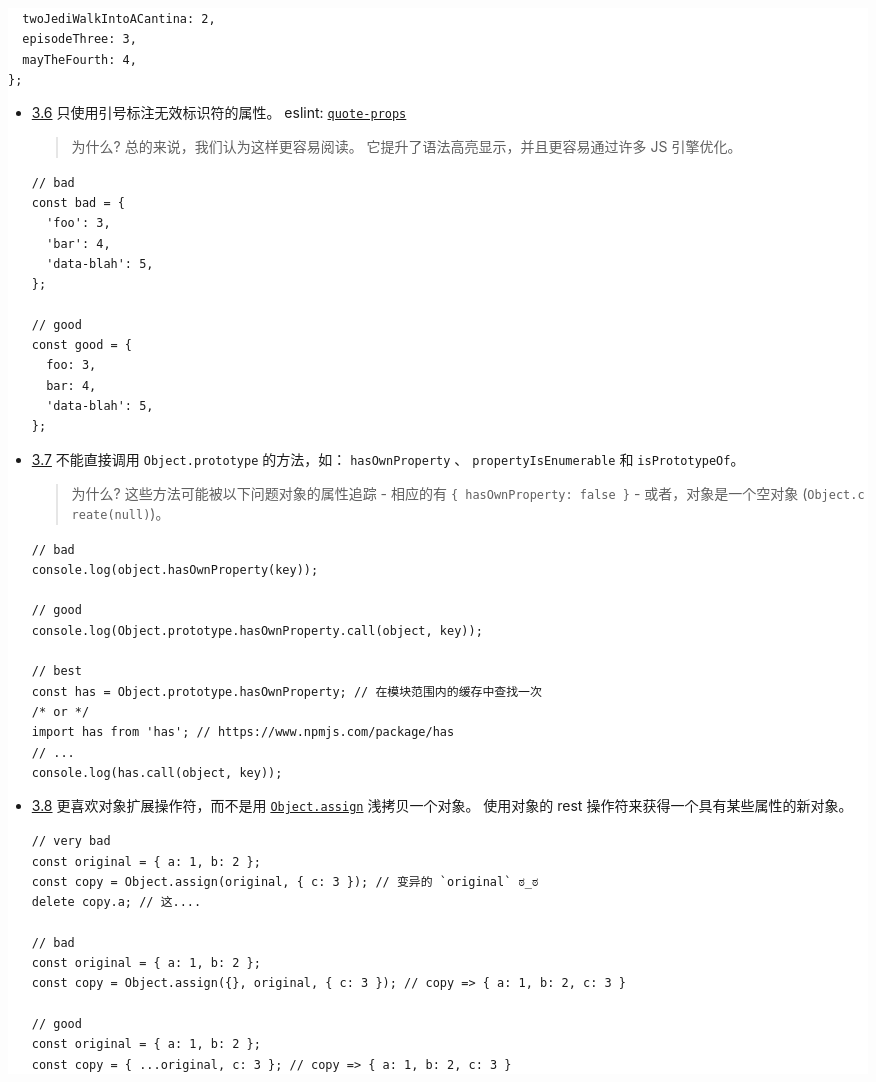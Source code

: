   ```
    twoJediWalkIntoACantina: 2,
    episodeThree: 3,
    mayTheFourth: 4,
  };
  ```



- [3.6](https://github.com/BingKui/javascript-zh#objects--quoted-props) 只使用引号标注无效标识符的属性。 eslint: [`quote-props`](https://eslint.org/docs/rules/quote-props.html)

  > 为什么? 总的来说，我们认为这样更容易阅读。 它提升了语法高亮显示，并且更容易通过许多 JS 引擎优化。

  ```
  // bad
  const bad = {
    'foo': 3,
    'bar': 4,
    'data-blah': 5,
  };
  
  // good
  const good = {
    foo: 3,
    bar: 4,
    'data-blah': 5,
  };
  ```



- [3.7](https://github.com/BingKui/javascript-zh#objects--prototype-builtins) 不能直接调用 `Object.prototype` 的方法，如： `hasOwnProperty` 、 `propertyIsEnumerable` 和 `isPrototypeOf`。

  > 为什么? 这些方法可能被以下问题对象的属性追踪 - 相应的有 `{ hasOwnProperty: false }` - 或者，对象是一个空对象 (`Object.create(null)`)。

  ```
  // bad
  console.log(object.hasOwnProperty(key));
  
  // good
  console.log(Object.prototype.hasOwnProperty.call(object, key));
  
  // best
  const has = Object.prototype.hasOwnProperty; // 在模块范围内的缓存中查找一次
  /* or */
  import has from 'has'; // https://www.npmjs.com/package/has
  // ...
  console.log(has.call(object, key));
  ```



- [3.8](https://github.com/BingKui/javascript-zh#objects--rest-spread) 更喜欢对象扩展操作符，而不是用 [`Object.assign`](https://developer.mozilla.org/en/docs/Web/JavaScript/Reference/Global_Objects/Object/assign) 浅拷贝一个对象。 使用对象的 rest 操作符来获得一个具有某些属性的新对象。

  ```
  // very bad
  const original = { a: 1, b: 2 };
  const copy = Object.assign(original, { c: 3 }); // 变异的 `original` ಠ_ಠ
  delete copy.a; // 这....
  
  // bad
  const original = { a: 1, b: 2 };
  const copy = Object.assign({}, original, { c: 3 }); // copy => { a: 1, b: 2, c: 3 }
  
  // good
  const original = { a: 1, b: 2 };
  const copy = { ...original, c: 3 }; // copy => { a: 1, b: 2, c: 3 }
  ```